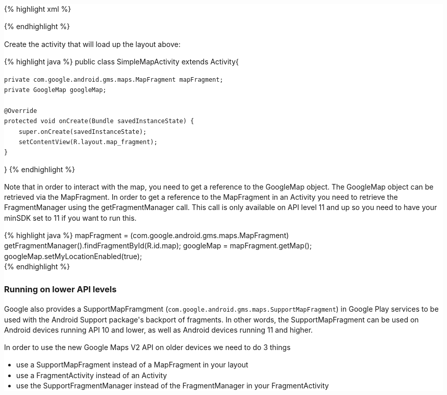{% highlight xml %}
<FrameLayout xmlns:android="http://schemas.android.com/apk/res/android"
	android:id="@+id/root"
	android:layout_width="match_parent"
	android:layout_height="match_parent"
	android:orientation="horizontal" >

<fragment android:id="@+id/map"
		  android:layout_width="match_parent"
		  android:layout_height="match_parent"
		  android:name="com.google.android.gms.maps.MapFragment"/>
</FrameLayout> 
{% endhighlight %}

Create the activity that will load up the layout above:

{% highlight java %}
public class SimpleMapActivity extends Activity{
	
	private com.google.android.gms.maps.MapFragment mapFragment;
	private GoogleMap googleMap;

	@Override
	protected void onCreate(Bundle savedInstanceState) {
		super.onCreate(savedInstanceState);
		setContentView(R.layout.map_fragment);
	}

}
{% endhighlight %}
	
Note that in order to interact with the map, you need to get a reference to the GoogleMap object. The GoogleMap object can be retrieved via the MapFragment.
In order to get a reference to the MapFragment in an Activity you need to retrieve the FragmentManager using the getFragmentManager call. 
This call is only available on API level 11 and up so you need to have your minSDK set to 11 if you want to run this.

{% highlight java %}
mapFragment = (com.google.android.gms.maps.MapFragment) getFragmentManager().findFragmentById(R.id.map);
googleMap = mapFragment.getMap();
googleMap.setMyLocationEnabled(true);		
{% endhighlight %}

### Running on lower API levels

Google also provides a SupportMapFramgment (`com.google.android.gms.maps.SupportMapFragment`) in Google Play services to be used with the Android Support package's backport of fragments. 
In other words, the SupportMapFragment can be used on Android devices running API 10 and lower, as well as Android devices running 11 and higher. 

In order to use the new Google Maps V2 API on older devices we need to do 3 things 

- use a SupportMapFragment instead of a MapFragment in your layout
- use a FragmentActivity instead of an Activity
- use the SupportFragmentManager instead of the FragmentManager in your FragmentActivity

